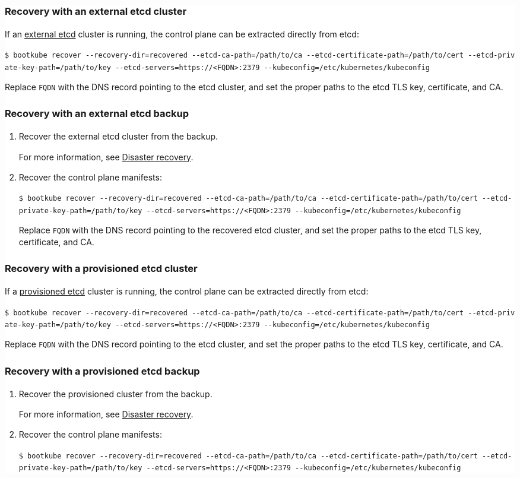 ### Recovery with an external etcd cluster

If an [external etcd][external-etcd] cluster is running, the control plane can be extracted directly from etcd:

```
$ bootkube recover --recovery-dir=recovered --etcd-ca-path=/path/to/ca --etcd-certificate-path=/path/to/cert --etcd-private-key-path=/path/to/key --etcd-servers=https://<FQDN>:2379 --kubeconfig=/etc/kubernetes/kubeconfig
```

Replace `FQDN` with the DNS record pointing to the etcd cluster, and set the proper paths to the etcd TLS key, certificate, and CA.

### Recovery with an external etcd backup

1. Recover the external etcd cluster from the backup.

   For more information, see [Disaster recovery][disaster-recovery-etcd].

2. Recover the control plane manifests:

    ```
    $ bootkube recover --recovery-dir=recovered --etcd-ca-path=/path/to/ca --etcd-certificate-path=/path/to/cert --etcd-private-key-path=/path/to/key --etcd-servers=https://<FQDN>:2379 --kubeconfig=/etc/kubernetes/kubeconfig
    ```

    Replace `FQDN` with the DNS record pointing to the recovered etcd cluster, and set the proper paths to the etcd TLS key, certificate, and CA.

### Recovery with a provisioned etcd cluster

If a [provisioned etcd][provisioned-etcd] cluster is running, the control plane can be extracted directly from etcd:

```
$ bootkube recover --recovery-dir=recovered --etcd-ca-path=/path/to/ca --etcd-certificate-path=/path/to/cert --etcd-private-key-path=/path/to/key --etcd-servers=https://<FQDN>:2379 --kubeconfig=/etc/kubernetes/kubeconfig
```

Replace `FQDN` with the DNS record pointing to the etcd cluster, and set the proper paths to the etcd TLS key, certificate, and CA.

### Recovery with a provisioned etcd backup

1. Recover the provisioned cluster from the backup.

   For more information, see [Disaster recovery][disaster-recovery-etcd].

2. Recover the control plane manifests:

    ```
    $ bootkube recover --recovery-dir=recovered --etcd-ca-path=/path/to/ca --etcd-certificate-path=/path/to/cert --etcd-private-key-path=/path/to/key --etcd-servers=https://<FQDN>:2379 --kubeconfig=/etc/kubernetes/kubeconfig
    ```


[bootkube-test-recovery]: https://github.com/kubernetes-incubator/bootkube/blob/master/hack/multi-node/bootkube-test-recovery
[bootkube-test-recovery-self-hosted-etcd]: https://github.com/kubernetes-incubator/bootkube/blob/master/hack/multi-node/bootkube-test-recovery-self-hosted-etcd
[checkpoint]: #key-concepts
[controller-recovery]: https://coreos.com/tectonic/docs/latest/troubleshooting/controller-recovery.html
[container-image]: https://quay.io/repository/coreos/bootkube
[disaster-recovery-etcd]: https://coreos.com/etcd/docs/latest/op-guide/recovery.html
[external-etcd]: #key-concepts
[pod-checkpointer]: https://github.com/kubernetes-incubator/bootkube/blob/master/cmd/checkpoint/README.md
[parent-pod]: #key-concepts
[provisioned-etcd]: #key-concepts
[release-tarball]: https://github.com/kubernetes-incubator/bootkube/releases
[self-hosted-kubernetes]: https://github.com/kubernetes/community/blob/master/contributors/design-proposals/self-hosted-kubernetes.md#what-is-self-hosted
[self-hosted]: #key-concepts